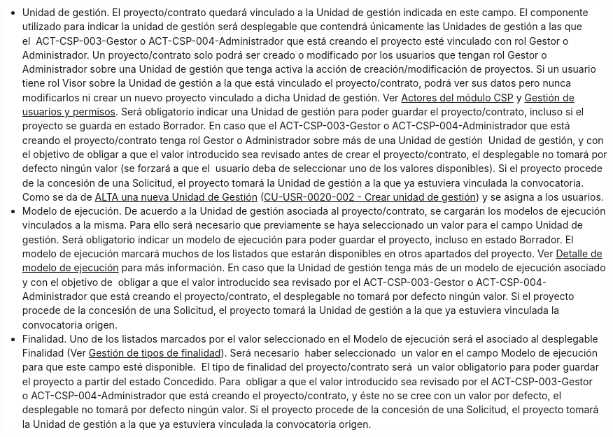 * Unidad de gestión. El proyecto/contrato quedará vinculado a la Unidad de gestión indicada en este campo. El componente utilizado para indicar la unidad de gestión será desplegable que contendrá únicamente las Unidades de gestión a las que el  ACT\-CSP\-003\-Gestor o ACT\-CSP\-004\-Administrador que está creando el proyecto esté vinculado con rol Gestor o Administrador. Un proyecto/contrato solo podrá ser creado o modificado por los usuarios que tengan rol Gestor o Administrador sobre una Unidad de gestión que tenga activa la acción de creación/modificación de proyectos. Si un usuario tiene rol Visor sobre la Unidad de gestión a la que está vinculado el proyecto/contrato, podrá ver sus datos pero nunca modificarlos ni crear un nuevo proyecto vinculado a dicha Unidad de gestión. Ver [Actores del módulo CSP](https://confluence.um.es/confluence/display/HERCULES/CSP+-+Actores "https://confluence.um.es/confluence/display/HERCULES/CSP+-+Actores") y [Gestión de usuarios y permisos](https://confluence.um.es/confluence/pages/viewpage.action?pageId=85628906 "https://confluence.um.es/confluence/pages/viewpage.action?pageId=85628906"). Será obligatorio indicar una Unidad de gestión para poder guardar el proyecto/contrato, incluso si el proyecto se guarda en estado Borrador. En caso que el ACT\-CSP\-003\-Gestor o ACT\-CSP\-004\-Administrador que está creando el proyecto/contrato tenga rol Gestor o Administrador sobre más de una Unidad de gestión  Unidad de gestión, y con el objetivo de obligar a que el valor introducido sea revisado antes de crear el proyecto/contrato, el desplegable no tomará por defecto ningún valor (se forzará a que el  usuario deba de seleccionar uno de los valores disponibles). Si el proyecto procede de la concesión de una Solicitud, el proyecto tomará la Unidad de gestión a la que ya estuviera vinculada la convocatoria. Como se da de [ALTA una nueva Unidad de Gestión](/hercules/sgi-sistema-de-gestion-de-investigacion/requisitos-y-analisis-funcional/analisis-funcional-sgi-hercules/csp-modulo-de-convocatorias-ayudas-solicitudes-proyectos-y-contratos-y-grupos-de-investigacion/csp-casos-de-uso/cu-csp-0020-gestion-de-modelos-de-ejecucion/cu-csp-0020-002-crear-modelo-de-ejecucion/cu-usr-0020-002-crear-unidad-de-gestion.md "/hercules/sgi-sistema-de-gestion-de-investigacion/requisitos-y-analisis-funcional/analisis-funcional-sgi-hercules/csp-modulo-de-convocatorias-ayudas-solicitudes-proyectos-y-contratos-y-grupos-de-investigacion/csp-casos-de-uso/cu-csp-0020-gestion-de-modelos-de-ejecucion/cu-csp-0020-002-crear-modelo-de-ejecucion/cu-usr-0020-002-crear-unidad-de-gestion.md") ([CU\-USR\-0020\-002 \- Crear unidad de gestión](/hercules/sgi-sistema-de-gestion-de-investigacion/requisitos-y-analisis-funcional/analisis-funcional-sgi-hercules/csp-modulo-de-convocatorias-ayudas-solicitudes-proyectos-y-contratos-y-grupos-de-investigacion/csp-casos-de-uso/cu-csp-0020-gestion-de-modelos-de-ejecucion/cu-csp-0020-002-crear-modelo-de-ejecucion/cu-usr-0020-002-crear-unidad-de-gestion.md "/hercules/sgi-sistema-de-gestion-de-investigacion/requisitos-y-analisis-funcional/analisis-funcional-sgi-hercules/csp-modulo-de-convocatorias-ayudas-solicitudes-proyectos-y-contratos-y-grupos-de-investigacion/csp-casos-de-uso/cu-csp-0020-gestion-de-modelos-de-ejecucion/cu-csp-0020-002-crear-modelo-de-ejecucion/cu-usr-0020-002-crear-unidad-de-gestion.md")) y se asigna a los usuarios.
* Modelo de ejecución. De acuerdo a la Unidad de gestión asociada al proyecto/contrato, se cargarán los modelos de ejecución vinculados a la misma. Para ello será necesario que previamente se haya seleccionado un valor para el campo Unidad de gestión. Será obligatorio indicar un modelo de ejecución para poder guardar el proyecto, incluso en estado Borrador. El modelo de ejecución marcará muchos de los listados que estarán disponibles en otros apartados del proyecto. Ver [Detalle de modelo de ejecución](https://confluence.um.es/confluence/pages/viewpage.action?pageId=85633092 "https://confluence.um.es/confluence/pages/viewpage.action?pageId=85633092") para más información. En caso que la Unidad de gestión tenga más de un modelo de ejecución asociado y con el objetivo de  obligar a que el valor introducido sea revisado por el ACT\-CSP\-003\-Gestor o ACT\-CSP\-004\-Administrador que está creando el proyecto/contrato, el desplegable no tomará por defecto ningún valor. Si el proyecto procede de la concesión de una Solicitud, el proyecto tomará la Unidad de gestión a la que ya estuviera vinculada la convocatoria origen.
* Finalidad. Uno de los listados marcados por el valor seleccionado en el Modelo de ejecución será el asociado al desplegable Finalidad (Ver [Gestión de tipos de finalidad](https://confluence.um.es/confluence/pages/viewpage.action?pageId=85633092#CSP-Modelodeejecuci%C3%B3n-Tipodefinalidad "https://confluence.um.es/confluence/pages/viewpage.action?pageId=85633092#CSP-Modelodeejecuci%C3%B3n-Tipodefinalidad")). Será necesario  haber seleccionado  un valor en el campo Modelo de ejecución para que este campo esté disponible.  El tipo de finalidad del proyecto/contrato será  un valor obligatorio para poder guardar el proyecto a partir del estado Concedido. Para  obligar a que el valor introducido sea revisado por el ACT\-CSP\-003\-Gestor o ACT\-CSP\-004\-Administrador que está creando el proyecto/contrato, y éste no se cree con un valor por defecto, el desplegable no tomará por defecto ningún valor. Si el proyecto procede de la concesión de una Solicitud, el proyecto tomará la Unidad de gestión a la que ya estuviera vinculada la convocatoria origen.